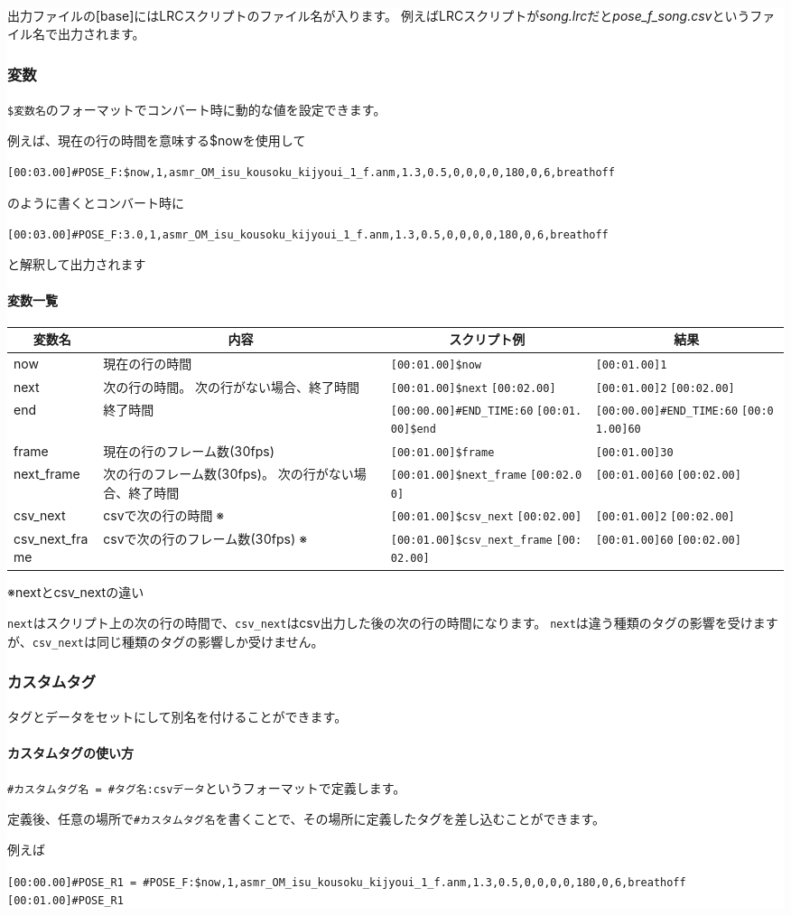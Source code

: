 出力ファイルの[base]にはLRCスクリプトのファイル名が入ります。
例えばLRCスクリプトが*song.lrc*だと*pose_f_song.csv*というファイル名で出力されます。


### 変数

`$変数名`のフォーマットでコンバート時に動的な値を設定できます。

例えば、現在の行の時間を意味する$nowを使用して

```
[00:03.00]#POSE_F:$now,1,asmr_OM_isu_kousoku_kijyoui_1_f.anm,1.3,0.5,0,0,0,0,180,0,6,breathoff
```

のように書くとコンバート時に

```
[00:03.00]#POSE_F:3.0,1,asmr_OM_isu_kousoku_kijyoui_1_f.anm,1.3,0.5,0,0,0,0,180,0,6,breathoff
```

と解釈して出力されます


#### 変数一覧

| 変数名 | 内容 | スクリプト例 | 結果 |
| --- | --- | --- | --- |
| now | 現在の行の時間 | `[00:01.00]$now` | `[00:01.00]1` |
| next | 次の行の時間。 次の行がない場合、終了時間 | `[00:01.00]$next` `[00:02.00]` | `[00:01.00]2` `[00:02.00]` |
| end | 終了時間 | `[00:00.00]#END_TIME:60` `[00:01.00]$end` | `[00:00.00]#END_TIME:60` `[00:01.00]60` |
| frame | 現在の行のフレーム数(30fps) | `[00:01.00]$frame` | `[00:01.00]30` |
| next_frame | 次の行のフレーム数(30fps)。 次の行がない場合、終了時間 | `[00:01.00]$next_frame` `[00:02.00]` | `[00:01.00]60` `[00:02.00]` |
| csv_next | csvで次の行の時間 ※ | `[00:01.00]$csv_next` `[00:02.00]` | `[00:01.00]2` `[00:02.00]` |
| csv_next_frame | csvで次の行のフレーム数(30fps) ※ | `[00:01.00]$csv_next_frame` `[00:02.00]` | `[00:01.00]60` `[00:02.00]` |

※nextとcsv_nextの違い

`next`はスクリプト上の次の行の時間で、`csv_next`はcsv出力した後の次の行の時間になります。
`next`は違う種類のタグの影響を受けますが、`csv_next`は同じ種類のタグの影響しか受けません。


### カスタムタグ

タグとデータをセットにして別名を付けることができます。


#### カスタムタグの使い方

`#カスタムタグ名 = #タグ名:csvデータ`というフォーマットで定義します。

定義後、任意の場所で`#カスタムタグ名`を書くことで、その場所に定義したタグを差し込むことができます。

例えば

```
[00:00.00]#POSE_R1 = #POSE_F:$now,1,asmr_OM_isu_kousoku_kijyoui_1_f.anm,1.3,0.5,0,0,0,0,180,0,6,breathoff
[00:01.00]#POSE_R1
```
